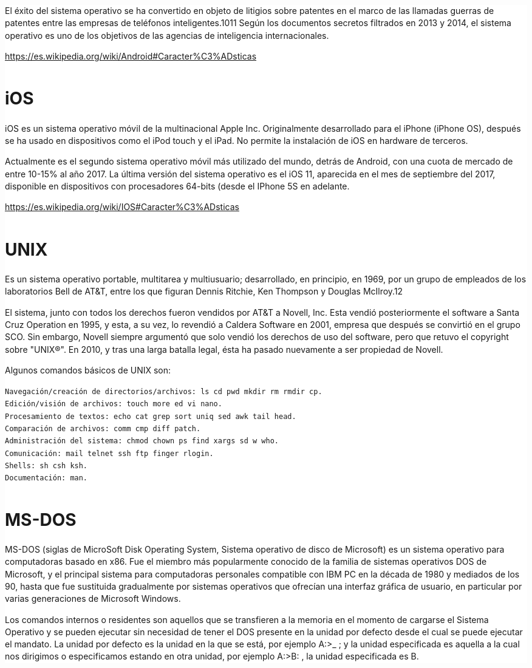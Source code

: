 El éxito del sistema operativo se ha convertido en objeto de litigios sobre patentes en el marco de las llamadas guerras de patentes entre las empresas de teléfonos inteligentes.10​11​ Según los documentos secretos filtrados en 2013 y 2014, el sistema operativo es uno de los objetivos de las agencias de inteligencia internacionales.

https://es.wikipedia.org/wiki/Android#Caracter%C3%ADsticas

# iOS
iOS es un sistema operativo móvil de la multinacional Apple Inc. Originalmente desarrollado para el iPhone (iPhone OS), después se ha usado en dispositivos como el iPod touch y el iPad. No permite la instalación de iOS en hardware de terceros.

Actualmente es el segundo sistema operativo móvil más utilizado del mundo, detrás de Android, con una cuota de mercado de entre 10-15% al año 2017. La última versión del sistema operativo es el iOS 11, aparecida en el mes de septiembre del 2017, disponible en dispositivos con procesadores 64-bits (desde el IPhone 5S en adelante.

https://es.wikipedia.org/wiki/IOS#Caracter%C3%ADsticas

# UNIX
Es un sistema operativo portable, multitarea y multiusuario; desarrollado, en principio, en 1969, por un grupo de empleados de los laboratorios Bell de AT&T, entre los que figuran Dennis Ritchie, Ken Thompson y Douglas McIlroy.1​2​

El sistema, junto con todos los derechos fueron vendidos por AT&T a Novell, Inc. Esta vendió posteriormente el software a Santa Cruz Operation en 1995, y esta, a su vez, lo revendió a Caldera Software en 2001, empresa que después se convirtió en el grupo SCO. Sin embargo, Novell siempre argumentó que solo vendió los derechos de uso del software, pero que retuvo el copyright sobre "UNIX®". En 2010, y tras una larga batalla legal, ésta ha pasado nuevamente a ser propiedad de Novell.

Algunos comandos básicos de UNIX son:

    Navegación/creación de directorios/archivos: ls cd pwd mkdir rm rmdir cp.
    Edición/visión de archivos: touch more ed vi nano.
    Procesamiento de textos: echo cat grep sort uniq sed awk tail head.
    Comparación de archivos: comm cmp diff patch.
    Administración del sistema: chmod chown ps find xargs sd w who.
    Comunicación: mail telnet ssh ftp finger rlogin.
    Shells: sh csh ksh.
    Documentación: man.

# MS-DOS
MS-DOS (siglas de MicroSoft Disk Operating System, Sistema operativo de disco de Microsoft) es un sistema operativo para computadoras basado en x86. Fue el miembro más popularmente conocido de la familia de sistemas operativos DOS de Microsoft, y el principal sistema para computadoras personales compatible con IBM PC en la década de 1980 y mediados de los 90, hasta que fue sustituida gradualmente por sistemas operativos que ofrecían una interfaz gráfica de usuario, en particular por varias generaciones de Microsoft Windows.

Los comandos internos o residentes son aquellos que se transfieren a la memoria en el momento de cargarse el Sistema Operativo y se pueden ejecutar sin necesidad de tener el DOS presente en la unidad por defecto desde el cual se puede ejecutar el mandato. La unidad por defecto es la unidad en la que se está, por ejemplo A:\>_ ; y la unidad especificada es aquella a la cual nos dirigimos o especificamos estando en otra unidad, por ejemplo A:\>B: , la unidad especificada es B.
